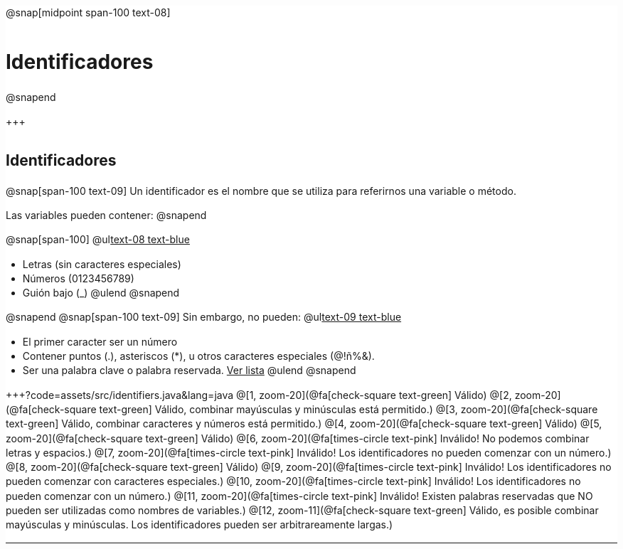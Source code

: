 @snap[midpoint span-100 text-08]
# Identificadores
@snapend

+++
## Identificadores
@snap[span-100 text-09]
Un identificador es el nombre que se utiliza para referirnos una variable o método.

Las variables pueden contener:
@snapend

@snap[span-100]
@ul[text-08 text-blue](false)
* Letras (sin caracteres especiales)
* Números (0123456789)
* Guión bajo (_)
@ulend
@snapend

@snapend
@snap[span-100 text-09]
Sin embargo, no pueden:
@ul[text-09 text-blue](false)
* El primer caracter ser un número
* Contener puntos (.), asteriscos (*), u otros caracteres especiales (@!ñ%&).
* Ser una palabra clave o palabra reservada. [Ver lista](https://en.wikipedia.org/wiki/List_of_Java_keywords)
@ulend
@snapend

+++?code=assets/src/identifiers.java&lang=java
@[1, zoom-20](@fa[check-square text-green] Válido)
@[2, zoom-20](@fa[check-square text-green] Válido, combinar mayúsculas y minúsculas está permitido.)
@[3, zoom-20](@fa[check-square text-green] Válido, combinar caracteres y números está permitido.)
@[4, zoom-20](@fa[check-square text-green] Válido)
@[5, zoom-20](@fa[check-square text-green] Válido)
@[6, zoom-20](@fa[times-circle text-pink] Inválido! No podemos combinar letras y espacios.)
@[7, zoom-20](@fa[times-circle text-pink] Inválido! Los identificadores no pueden comenzar con un número.)
@[8, zoom-20](@fa[check-square text-green] Válido)
@[9, zoom-20](@fa[times-circle text-pink] Inválido! Los identificadores no pueden comenzar con caracteres especiales.)
@[10, zoom-20](@fa[times-circle text-pink] Inválido! Los identificadores no pueden comenzar con un número.)
@[11, zoom-20](@fa[times-circle text-pink] Inválido! Existen palabras reservadas que NO pueden ser utilizadas como nombres de variables.)
@[12, zoom-11](@fa[check-square text-green] Válido, es posible combinar mayúsculas y minúsculas. Los identificadores pueden ser arbitrareamente largas.)

--- 